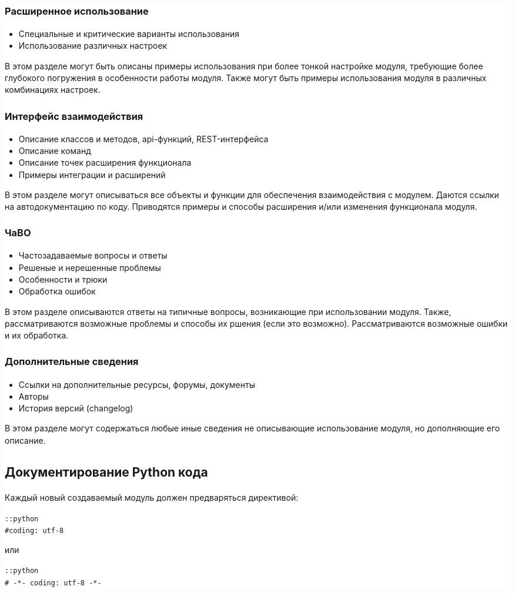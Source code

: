 ### <a name="advanced-usage">Расширенное использование</a>

- Специальные и критические варианты использования
- Использование различных настроек

В этом разделе могут быть описаны примеры использования при более тонкой настройке модуля,
требующие более глубокого погружения в особенности работы модуля.
Также могут быть примеры использования модуля в различных комбинациях настроек.

### <a name="api">Интерфейс взаимодействия</a>

- Описание классов и методов, api-функций, REST-интерфейса
- Описание команд
- Описание точек расширения функционала
- Примеры интеграции и расширений

В этом разделе могут описываться все объекты и функции для обеспечения взаимодействия с модулем.
Даются ссылки на автодокументацию по коду.
Приводятся примеры и способы расширения и/или изменения функционала модуля.

### <a name="faq">ЧаВО</a>

- Частозадаваемые вопросы и ответы
- Решеные и нерешенные проблемы
- Особенности и трюки
- Обработка ошибок

В этом разделе описываются ответы на типичные вопросы, возникающие при использовании модуля.
Также, рассматриваются возможные проблемы и способы их ршения (если это возможно).
Рассматриваются возможные ошибки и их обработка.

### <a name="other-data">Дополнительные сведения</a>

- Ссылки на дополнительные ресурсы, форумы, документы
- Авторы
- История версий (changelog)

В этом разделе могут содержаться любые иные сведения не описывающие использование модуля, но дополняющие его описание.


## <a name="python">Документирование Python кода</a>


Каждый новый создаваемый модуль должен предваряться директивой:

    ::python
    #coding: utf-8

или

    ::python
    # -*- coding: utf-8 -*-
